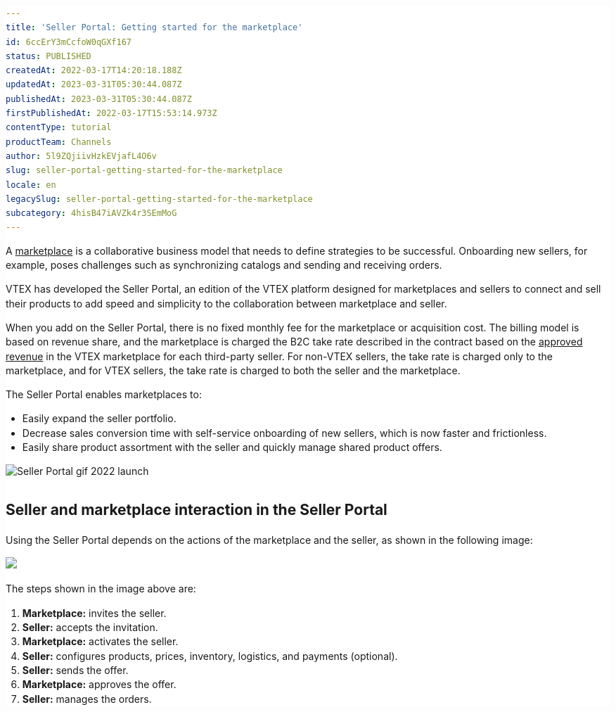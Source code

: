 ```yaml
---
title: 'Seller Portal: Getting started for the marketplace'
id: 6ccErY3mCcfoW0qGXf167
status: PUBLISHED
createdAt: 2022-03-17T14:20:18.188Z
updatedAt: 2023-03-31T05:30:44.087Z
publishedAt: 2023-03-31T05:30:44.087Z
firstPublishedAt: 2022-03-17T15:53:14.973Z
contentType: tutorial
productTeam: Channels
author: 5l9ZQjiivHzkEVjafL4O6v
slug: seller-portal-getting-started-for-the-marketplace
locale: en
legacySlug: seller-portal-getting-started-for-the-marketplace
subcategory: 4hisB47iAVZk4r3SEmMoG
---
```


A [marketplace](https://help.vtex.com/en/tutorial/estrategias-de-marketplace-na-vtex--tutorials_402) is a collaborative business model that needs to define strategies to be successful. Onboarding new sellers, for example, poses challenges such as synchronizing catalogs and sending and receiving orders. 

VTEX has developed the Seller Portal, an edition of the VTEX platform designed for marketplaces and sellers to connect and sell their products to add speed and simplicity to the collaboration between marketplace and seller.

When you add on the Seller Portal, there is no fixed monthly fee for the marketplace or acquisition cost. The billing model is based on revenue share, and the marketplace is charged the B2C take rate described in the contract based on the [approved revenue](https://help.vtex.com/en/tutorial/compreenda-o-valor-da-receita-aprovada--tutorials_4322) in the VTEX marketplace for each third-party seller. For non-VTEX sellers, the take rate is charged only to the marketplace, and for VTEX sellers, the take rate is charged to both the seller and the marketplace. 

The Seller Portal enables marketplaces to:

- Easily expand the seller portfolio.  
- Decrease sales conversion time with self-service onboarding of new sellers, which is now faster and frictionless.  
- Easily share product assortment with the seller and quickly manage shared product offers.  

![Seller Portal gif 2022 launch](//images.ctfassets.net/alneenqid6w5/48uQe9Gi0K9ZU8qyXXO8US/ff02b9c926398dcfa69683bcfbf5b02f/Seller_Portal.gif)

## Seller and marketplace interaction in the Seller Portal

Using the Seller Portal depends on the actions of the marketplace and the seller, as shown in the following image:

<img src="https://drive.google.com/uc?export=download&id=1O-PCwHCM8MioJBTkhCAGieJeGBHCi5db"/>

The steps shown in the image above are:

1. **Marketplace:** invites the seller.
2. **Seller:** accepts the invitation.
3. **Marketplace:** activates the seller.
4. **Seller:** configures products, prices, inventory, logistics, and payments (optional).
5. **Seller:** sends the offer.
6. **Marketplace:** approves the offer.
7. **Seller:** manages the orders.
